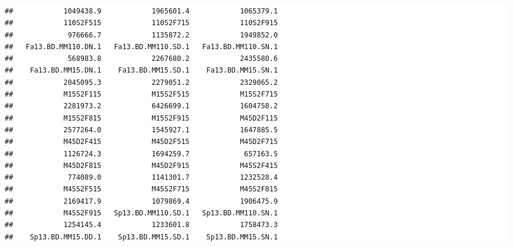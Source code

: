     ##            1049438.9            1965601.4            1065379.1 
    ##            110S2F515            110S2F715            110S2F915 
    ##             976666.7            1135872.2            1949852.0 
    ##   Fa13.BD.MM110.DN.1   Fa13.BD.MM110.SD.1   Fa13.BD.MM110.SN.1 
    ##             568983.8            2267680.2            2435580.6 
    ##    Fa13.BD.MM15.DN.1    Fa13.BD.MM15.SD.1    Fa13.BD.MM15.SN.1 
    ##            2045095.3            2279051.2            2329065.2 
    ##            M15S2F115            M15S2F515            M15S2F715 
    ##            2281973.2            6426699.1            1604758.2 
    ##            M15S2F815            M15S2F915            M45D2F115 
    ##            2577264.0            1545927.1            1647885.5 
    ##            M45D2F415            M45D2F515            M45D2F715 
    ##            1126724.3            1694259.7             657163.5 
    ##            M45D2F815            M45D2F915            M45S2F415 
    ##             774089.0            1141301.7            1232528.4 
    ##            M45S2F515            M45S2F715            M45S2F815 
    ##            2169417.9            1079869.4            1906475.9 
    ##            M45S2F915   Sp13.BD.MM110.SD.1   Sp13.BD.MM110.SN.1 
    ##            1254145.4            1233601.8            1758473.3 
    ##    Sp13.BD.MM15.DD.1    Sp13.BD.MM15.SD.1    Sp13.BD.MM15.SN.1 